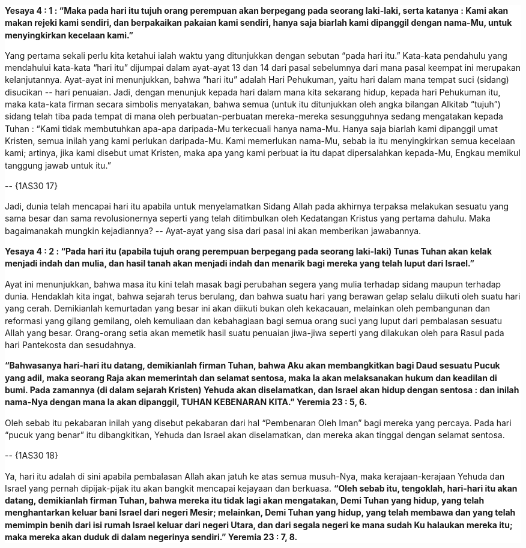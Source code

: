 **Yesaya 4 : 1 : “Maka pada hari itu tujuh orang perempuan akan berpegang pada seorang laki-laki, serta katanya : Kami akan makan rejeki kami sendiri, dan berpakaikan pakaian kami sendiri, hanya saja biarlah kami dipanggil dengan nama-Mu, untuk menyingkirkan kecelaan kami.”**

Yang pertama sekali perlu kita ketahui ialah waktu yang ditunjukkan dengan sebutan “pada hari itu.” Kata-kata pendahulu yang mendahului kata-kata “hari itu” dijumpai dalam ayat-ayat 13 dan 14 dari pasal sebelumnya dari mana pasal keempat ini merupakan kelanjutannya. Ayat-ayat ini menunjukkan, bahwa “hari itu” adalah Hari Pehukuman, yaitu hari dalam mana tempat suci (sidang) disucikan -- hari penuaian. Jadi, dengan menunjuk kepada hari dalam mana kita sekarang hidup, kepada hari Pehukuman itu, maka kata-kata firman secara simbolis menyatakan, bahwa semua (untuk itu ditunjukkan oleh angka bilangan Alkitab “tujuh”) sidang telah tiba pada tempat di mana oleh perbuatan-perbuatan mereka-mereka sesungguhnya sedang mengatakan kepada Tuhan : “Kami tidak membutuhkan apa-apa daripada-Mu terkecuali hanya nama-Mu. Hanya saja biarlah kami dipanggil umat Kristen, semua inilah yang kami perlukan daripada-Mu. Kami memerlukan nama-Mu, sebab ia itu menyingkirkan semua kecelaan kami; artinya, jika kami disebut umat Kristen, maka apa yang kami perbuat ia itu dapat dipersalahkan kepada-Mu, Engkau memikul tanggung jawab untuk itu.”

 -- {1AS30 17}   
  
  Jadi, dunia telah mencapai hari itu apabila untuk menyelamatkan Sidang Allah pada akhirnya terpaksa melakukan sesuatu yang sama besar dan sama revolusionernya seperti yang telah ditimbulkan oleh Kedatangan Kristus yang pertama dahulu. Maka bagaimanakah mungkin kejadiannya? -- Ayat-ayat yang sisa dari pasal ini akan memberikan jawabannya.

**Yesaya 4 : 2 : “Pada hari itu (apabila tujuh orang perempuan berpegang pada seorang laki-laki) Tunas Tuhan akan kelak menjadi indah dan mulia, dan hasil tanah akan menjadi indah dan menarik bagi mereka yang telah luput dari Israel.”**

Ayat ini menunjukkan, bahwa masa itu kini telah masak bagi perubahan segera yang mulia terhadap sidang maupun terhadap dunia. Hendaklah kita ingat, bahwa sejarah terus berulang, dan bahwa suatu hari yang berawan gelap selalu diikuti oleh suatu hari yang cerah. Demikianlah kemurtadan yang besar ini akan diikuti bukan oleh kekacauan, melainkan oleh pembangunan dan reformasi yang gilang gemilang, oleh kemuliaan dan kebahagiaan bagi semua orang suci yang luput dari pembalasan sesuatu Allah yang besar. Orang-orang setia akan memetik hasil suatu penuaian jiwa-jiwa seperti yang dilakukan oleh para Rasul pada hari Pantekosta dan sesudahnya.

**“Bahwasanya hari-hari itu datang, demikianlah firman Tuhan, bahwa Aku akan membangkitkan bagi Daud sesuatu Pucuk yang adil, maka seorang Raja akan memerintah dan selamat sentosa, maka Ia akan melaksanakan hukum dan keadilan di bumi. Pada zamannya (di dalam sejarah Kristen) Yehuda akan diselamatkan, dan Israel akan hidup dengan sentosa : dan inilah nama-Nya dengan mana Ia akan dipanggil, TUHAN KEBENARAN KITA.” Yeremia 23 : 5, 6.**

Oleh sebab itu pekabaran inilah yang disebut pekabaran dari hal “Pembenaran Oleh Iman” bagi mereka yang percaya. Pada hari “pucuk yang benar” itu dibangkitkan, Yehuda dan Israel akan diselamatkan, dan mereka akan tinggal dengan selamat sentosa.

 -- {1AS30 18}   
  
  Ya, hari itu adalah di sini apabila pembalasan Allah akan jatuh ke atas semua musuh-Nya, maka kerajaan-kerajaan Yehuda dan Israel yang pernah dipijak-pijak itu akan bangkit mencapai kejayaan dan berkuasa. **“Oleh sebab itu, tengoklah, hari-hari itu akan datang, demikianlah firman Tuhan, bahwa mereka itu tidak lagi akan mengatakan, Demi Tuhan yang hidup, yang telah menghantarkan keluar bani Israel dari negeri Mesir; melainkan, Demi Tuhan yang hidup, yang telah membawa dan yang telah memimpin benih dari isi rumah Israel keluar dari negeri Utara, dan dari segala negeri ke mana sudah Ku halaukan mereka itu; maka mereka akan duduk di dalam negerinya sendiri.” Yeremia 23 : 7, 8.**
